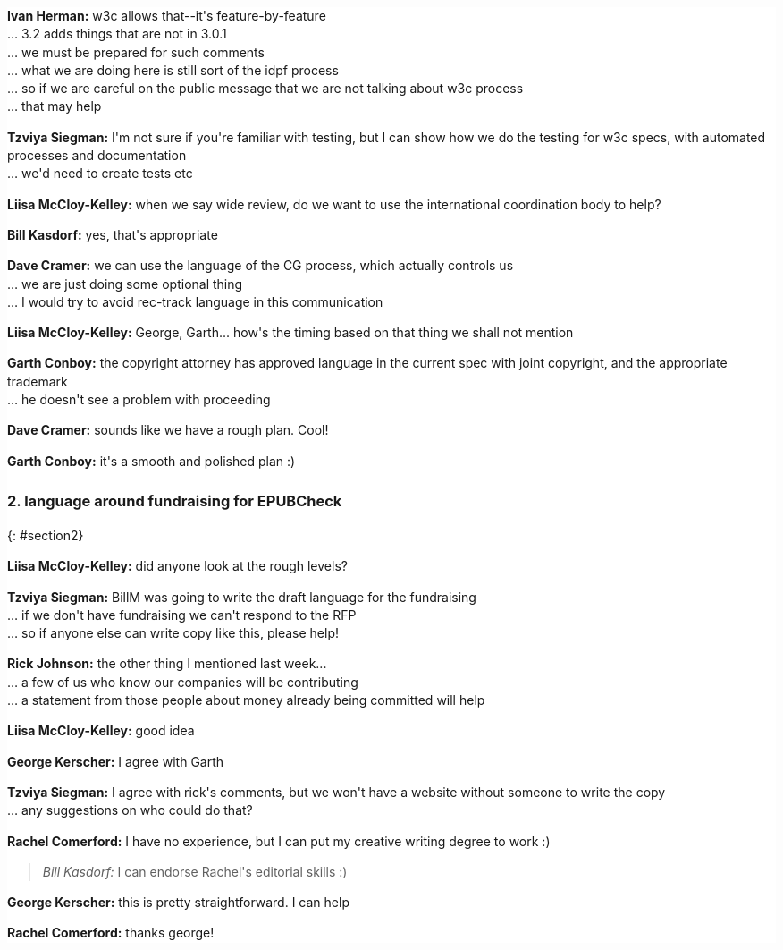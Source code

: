 **Ivan Herman:** w3c allows that--it's feature-by-feature  
… 3.2 adds things that are not in 3.0.1  
… we must be prepared for such comments  
… what we are doing here is still sort of the idpf process  
… so if we are careful on the public message that we are not talking about w3c process  
… that may help  

**Tzviya Siegman:** I'm not sure if you're familiar with testing, but I can show how we do the testing for w3c specs, with automated processes and documentation  
… we'd need to create tests etc  

**Liisa McCloy-Kelley:** when we say wide review, do we want to use the international coordination body to help?  

**Bill Kasdorf:** yes, that's appropriate  

**Dave Cramer:** we can use the language of the CG process, which actually controls us  
… we are just doing some optional thing  
… I would try to avoid rec-track language in this communication  

**Liisa McCloy-Kelley:** George, Garth... how's the timing based on that thing we shall not mention  

**Garth Conboy:** the copyright attorney has approved language in the current spec with joint copyright, and the appropriate trademark  
… he doesn't see a problem with proceeding  

**Dave Cramer:** sounds like we have a rough plan. Cool!  

**Garth Conboy:** it's a smooth and polished plan :)  

### 2. language around fundraising for EPUBCheck
{: #section2}

**Liisa McCloy-Kelley:** did anyone look at the rough levels?  

**Tzviya Siegman:** BillM was going to write the draft language for the fundraising  
… if we don't have fundraising we can't respond to the RFP  
… so if anyone else can write copy like this, please help!  

**Rick Johnson:** the other thing I mentioned last week...  
… a few of us who know our companies will be contributing  
… a statement from those people about money already being committed will help  

**Liisa McCloy-Kelley:** good idea  

**George Kerscher:** I agree with Garth  

**Tzviya Siegman:** I agree with rick's comments, but we won't have a website without someone to write the copy  
… any suggestions on who could do that?  

**Rachel Comerford:** I have no experience, but I can put my creative writing degree to work :)  

> *Bill Kasdorf:* I can endorse Rachel's editorial skills :)

**George Kerscher:** this is pretty straightforward. I can help  

**Rachel Comerford:** thanks george!  
